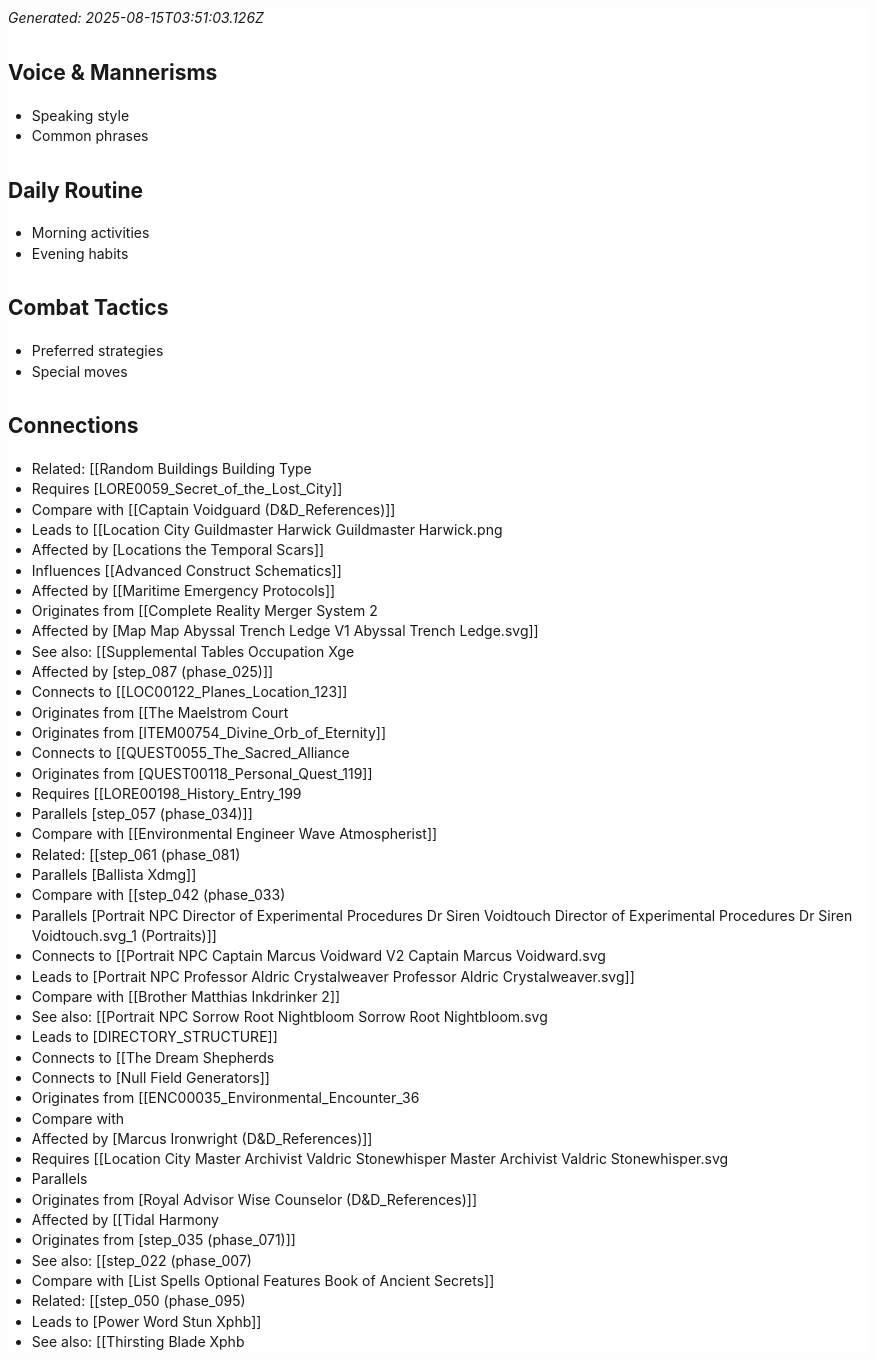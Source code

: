 *Generated: 2025-08-15T03:51:03.126Z*

## Voice & Mannerisms
- Speaking style
- Common phrases

## Daily Routine
- Morning activities
- Evening habits

## Combat Tactics
- Preferred strategies
- Special moves

## Connections

- Related: [[Random Buildings Building Type
- Requires [LORE0059_Secret_of_the_Lost_City]]
- Compare with [[Captain Voidguard (D&D_References)]]
- Leads to [[Location City Guildmaster Harwick Guildmaster Harwick.png
- Affected by [Locations the Temporal Scars]]
- Influences [[Advanced Construct Schematics]]
- Affected by [[Maritime Emergency Protocols]]
- Originates from [[Complete Reality Merger System 2
- Affected by [Map Map Abyssal Trench Ledge V1 Abyssal Trench Ledge.svg]]
- See also: [[Supplemental Tables Occupation Xge
- Affected by [step_087 (phase_025)]]
- Connects to [[LOC00122_Planes_Location_123]]
- Originates from [[The Maelstrom Court
- Originates from [ITEM00754_Divine_Orb_of_Eternity]]
- Connects to [[QUEST0055_The_Sacred_Alliance
- Originates from [QUEST00118_Personal_Quest_119]]
- Requires [[LORE00198_History_Entry_199
- Parallels [step_057 (phase_034)]]
- Compare with [[Environmental Engineer Wave Atmospherist]]
- Related: [[step_061 (phase_081)
- Parallels [Ballista Xdmg]]
- Compare with [[step_042 (phase_033)
- Parallels [Portrait NPC Director of Experimental Procedures Dr Siren Voidtouch Director of Experimental Procedures Dr Siren Voidtouch.svg_1 (Portraits)]]
- Connects to [[Portrait NPC Captain Marcus Voidward V2 Captain Marcus Voidward.svg
- Leads to [Portrait NPC Professor Aldric Crystalweaver Professor Aldric Crystalweaver.svg]]
- Compare with [[Brother Matthias Inkdrinker 2]]
- See also: [[Portrait NPC Sorrow Root Nightbloom Sorrow Root Nightbloom.svg
- Leads to [DIRECTORY_STRUCTURE]]
- Connects to [[The Dream Shepherds
- Connects to [Null Field Generators]]
- Originates from [[ENC00035_Environmental_Encounter_36
- Compare with
- Affected by [Marcus Ironwright (D&D_References)]]
- Requires [[Location City Master Archivist Valdric Stonewhisper Master Archivist Valdric Stonewhisper.svg
- Parallels
- Originates from [Royal Advisor Wise Counselor (D&D_References)]]
- Affected by [[Tidal Harmony
- Originates from [step_035 (phase_071)]]
- See also: [[step_022 (phase_007)
- Compare with [List Spells Optional Features Book of Ancient Secrets]]
- Related: [[step_050 (phase_095)
- Leads to [Power Word Stun Xphb]]
- See also: [[Thirsting Blade Xphb